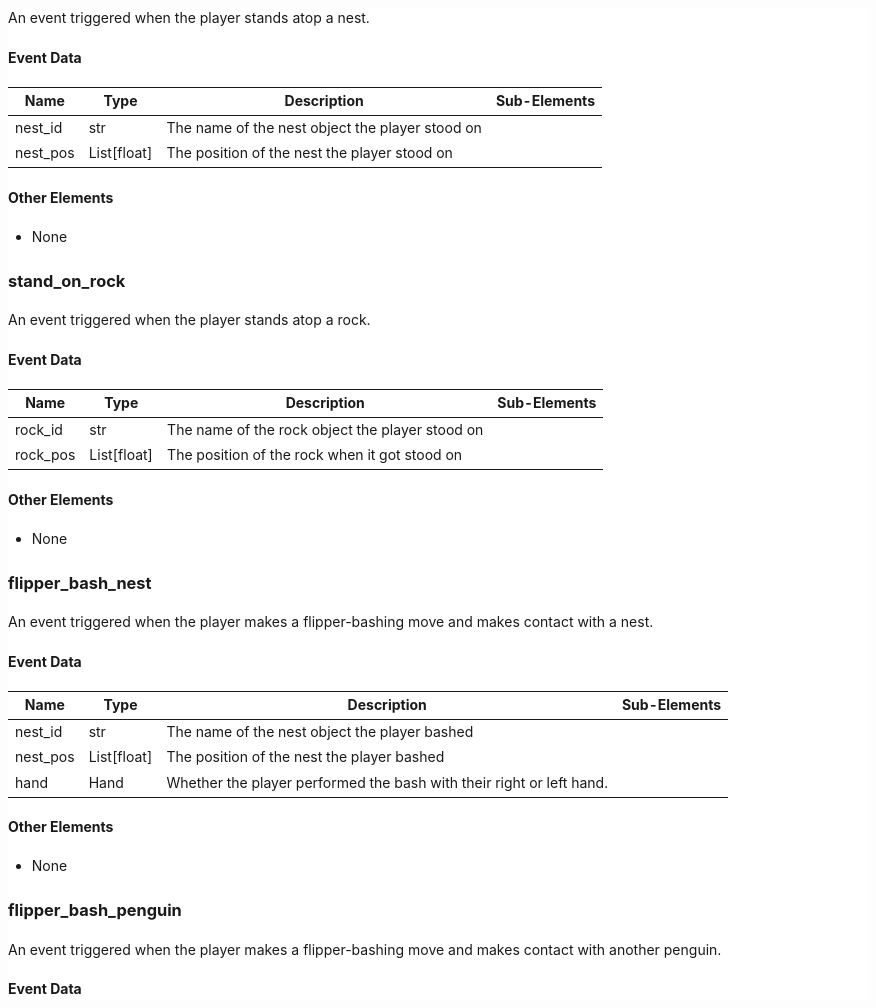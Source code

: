 An event triggered when the player stands atop a nest.

#### Event Data

| **Name** | **Type** | **Description** | **Sub-Elements** |
| ---      | ---      | ---             | ---         |
| nest_id | str | The name of the nest object the player stood on | |
| nest_pos | List[float] | The position of the nest the player stood on | |

#### Other Elements

- None  

### **stand_on_rock**

An event triggered when the player stands atop a rock.

#### Event Data

| **Name** | **Type** | **Description** | **Sub-Elements** |
| ---      | ---      | ---             | ---         |
| rock_id | str | The name of the rock object the player stood on | |
| rock_pos | List[float] | The position of the rock when it got stood on | |

#### Other Elements

- None  

### **flipper_bash_nest**

An event triggered when the player makes a flipper-bashing move and makes contact with a nest.

#### Event Data

| **Name** | **Type** | **Description** | **Sub-Elements** |
| ---      | ---      | ---             | ---         |
| nest_id | str | The name of the nest object the player bashed | |
| nest_pos | List[float] | The position of the nest the player bashed | |
| hand | Hand | Whether the player performed the bash with their right or left hand. | |

#### Other Elements

- None  

### **flipper_bash_penguin**

An event triggered when the player makes a flipper-bashing move and makes contact with another penguin.

#### Event Data
